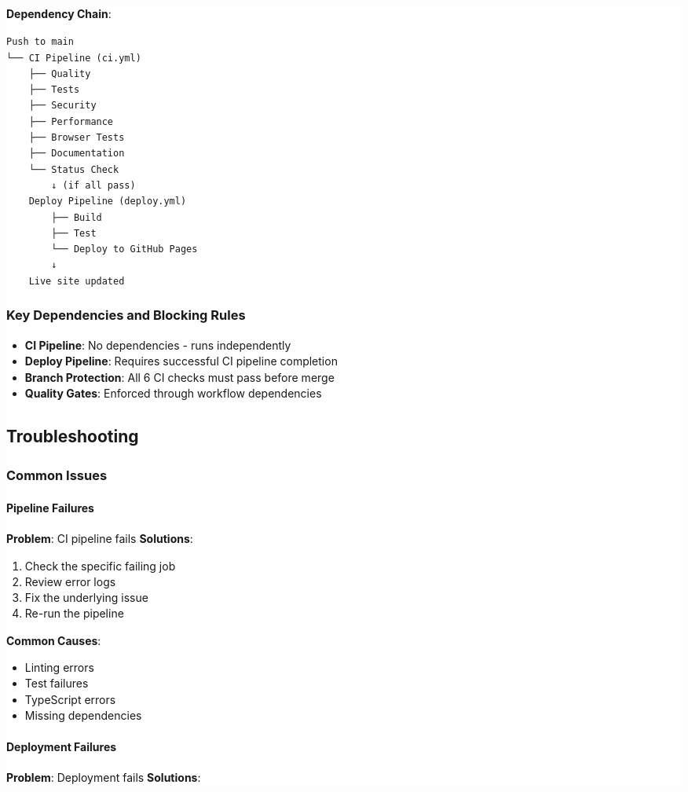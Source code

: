 **Dependency Chain**:

```
Push to main
└── CI Pipeline (ci.yml)
    ├── Quality
    ├── Tests
    ├── Security
    ├── Performance
    ├── Browser Tests
    ├── Documentation
    └── Status Check
        ↓ (if all pass)
    Deploy Pipeline (deploy.yml)
        ├── Build
        ├── Test
        └── Deploy to GitHub Pages
        ↓
    Live site updated
```

### Key Dependencies and Blocking Rules

- **CI Pipeline**: No dependencies - runs independently
- **Deploy Pipeline**: Requires successful CI pipeline completion
- **Branch Protection**: All 6 CI checks must pass before merge
- **Quality Gates**: Enforced through workflow dependencies

## Troubleshooting

### Common Issues

#### Pipeline Failures

**Problem**: CI pipeline fails
**Solutions**:

1. Check the specific failing job
2. Review error logs
3. Fix the underlying issue
4. Re-run the pipeline

**Common Causes**:

- Linting errors
- Test failures
- TypeScript errors
- Missing dependencies

#### Deployment Failures

**Problem**: Deployment fails
**Solutions**:
